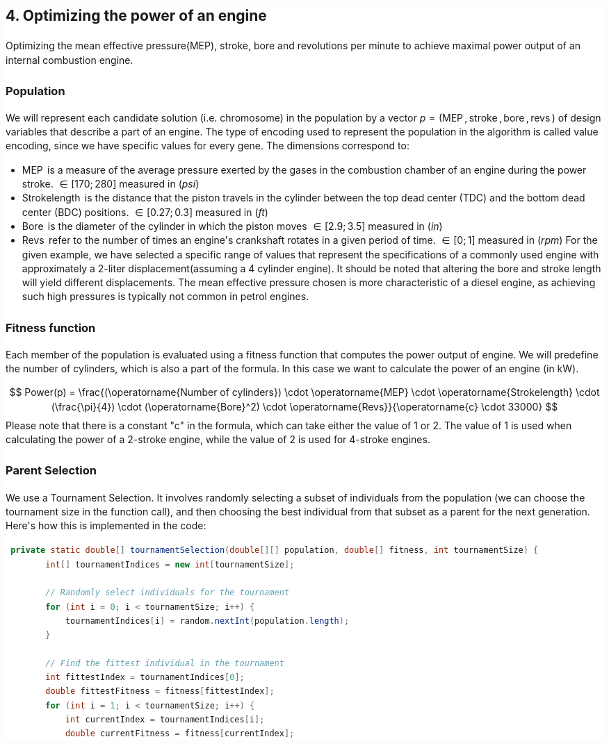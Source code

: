 <div style="page-break-after: always;"></div>

## 4. Optimizing the power of an engine

Optimizing the mean effective pressure(MEP), stroke, bore and revolutions per minute to achieve maximal power output of an internal combustion engine. 

### Population
We will represent each candidate solution (i.e. chromosome) in the population by a vector $p = (\operatorname{MEP}, \operatorname{stroke}, \operatorname{bore} , \operatorname{revs})$ of design variables that describe a part of an engine. The type of encoding used to represent the population in the algorithm is called value encoding, since we have specific values for every gene. The dimensions correspond to:

- $\operatorname{MEP}$ is a measure of the average pressure exerted by the gases in the combustion chamber of an engine during the power stroke. $\in [170; 280]$ measured in $(psi)$
- $\operatorname{Strokelength}$ is the distance that the piston travels in the cylinder between the top dead center (TDC) and the bottom dead center (BDC) positions. $\in [0.27; 0.3]$ measured in $(ft)$
- $\operatorname{Bore}$ is the diameter of the cylinder in which the piston moves $\in [2.9; 3.5]$ measured in $(in)$
- $\operatorname{Revs}$ refer to the number of times an engine's crankshaft rotates in a given period of time.  $\in [0; 1]$ measured in $(rpm)$
For the given example, we have selected a specific range of values that represent the specifications of a commonly used engine with approximately a 2-liter displacement(assuming a 4 cylinder engine). It should be noted that altering the bore and stroke length will yield different displacements. The mean effective pressure chosen is more characteristic of a diesel engine, as achieving such high pressures is typically not common in petrol engines.

### Fitness function
Each member of the population is evaluated using a fitness function that computes the power output of engine. We will predefine the number of cylinders, which is also a part of the formula. In this case we want to calculate the power of an engine (in kW).


$$
Power(p) = \frac{(\operatorname{Number of cylinders}) \cdot \operatorname{MEP} \cdot \operatorname{Strokelength} \cdot (\frac{\pi}{4}) \cdot (\operatorname{Bore}^2) \cdot \operatorname{Revs}}{\operatorname{c} \cdot 33000}
$$
Please note that there is a constant "c" in the formula, which can take either the value of 1 or 2. The value of 1 is used when calculating the power of a 2-stroke engine, while the value of 2 is used for 4-stroke engines.

### Parent Selection
We use a Tournament Selection. It involves randomly selecting a subset of individuals from the population (we can choose the tournament size in the function call), and then choosing the best individual from that subset as a parent for the next generation. Here's how this is implemented in the code:

```java
 private static double[] tournamentSelection(double[][] population, double[] fitness, int tournamentSize) {
        int[] tournamentIndices = new int[tournamentSize];

        // Randomly select individuals for the tournament
        for (int i = 0; i < tournamentSize; i++) {
            tournamentIndices[i] = random.nextInt(population.length);
        }

        // Find the fittest individual in the tournament
        int fittestIndex = tournamentIndices[0];
        double fittestFitness = fitness[fittestIndex];
        for (int i = 1; i < tournamentSize; i++) {
            int currentIndex = tournamentIndices[i];
            double currentFitness = fitness[currentIndex];
```